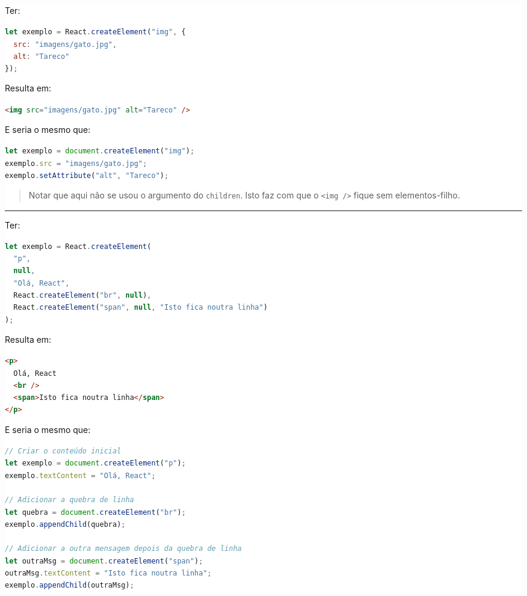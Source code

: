 
Ter:

```javascript
let exemplo = React.createElement("img", {
  src: "imagens/gato.jpg",
  alt: "Tareco"
});
```

Resulta em:

```html
<img src="imagens/gato.jpg" alt="Tareco" />
```

E seria o mesmo que:

```javascript
let exemplo = document.createElement("img");
exemplo.src = "imagens/gato.jpg";
exemplo.setAttribute("alt", "Tareco");
```

> Notar que aqui não se usou o argumento do `children`. Isto faz com que o `<img />` fique sem elementos-filho.

---

Ter:

```javascript
let exemplo = React.createElement(
  "p",
  null,
  "Olá, React",
  React.createElement("br", null),
  React.createElement("span", null, "Isto fica noutra linha")
);
```

Resulta em:

```html
<p>
  Olá, React
  <br />
  <span>Isto fica noutra linha</span>
</p>
```

E seria o mesmo que:

```javascript
// Criar o conteúdo inicial
let exemplo = document.createElement("p");
exemplo.textContent = "Olá, React";

// Adicionar a quebra de linha
let quebra = document.createElement("br");
exemplo.appendChild(quebra);

// Adicionar a outra mensagem depois da quebra de linha
let outraMsg = document.createElement("span");
outraMsg.textContent = "Isto fica noutra linha";
exemplo.appendChild(outraMsg);
```
